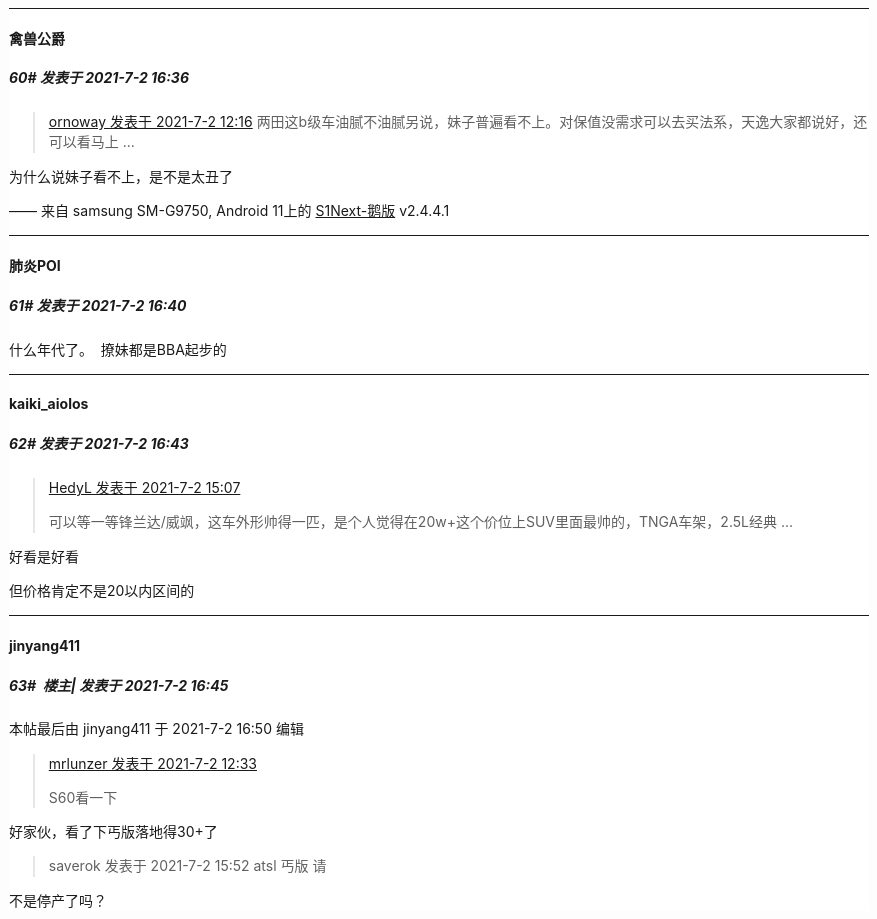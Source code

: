 
*****

####  禽兽公爵  
##### 60#       发表于 2021-7-2 16:36


<blockquote><a href="httphttps://bbs.saraba1st.com/2b/forum.php?mod=redirect&amp;goto=findpost&amp;pid=51814296&amp;ptid=2013136" target="_blank">ornoway 发表于 2021-7-2 12:16</a>
两田这b级车油腻不油腻另说，妹子普遍看不上。对保值没需求可以去买法系，天逸大家都说好，还可以看马上 ...</blockquote>
为什么说妹子看不上，是不是太丑了

—— 来自 samsung SM-G9750, Android 11上的 [S1Next-鹅版](https://github.com/ykrank/S1-Next/releases) v2.4.4.1




*****

####  肺炎POI  
##### 61#       发表于 2021-7-2 16:40


什么年代了。  撩妹都是BBA起步的


*****

####  kaiki_aiolos  
##### 62#       发表于 2021-7-2 16:43


<blockquote><a href="httphttps://bbs.saraba1st.com/2b/forum.php?mod=redirect&amp;goto=findpost&amp;pid=51816297&amp;ptid=2013136" target="_blank">HedyL 发表于 2021-7-2 15:07</a>

可以等一等锋兰达/威飒，这车外形帅得一匹，是个人觉得在20w+这个价位上SUV里面最帅的，TNGA车架，2.5L经典 ...</blockquote>
好看是好看


但价格肯定不是20以内区间的


*****

####  jinyang411  
##### 63#         楼主| 发表于 2021-7-2 16:45


 本帖最后由 jinyang411 于 2021-7-2 16:50 编辑 
<blockquote><a href="httphttps://bbs.saraba1st.com/2b/forum.php?mod=redirect&amp;goto=findpost&amp;pid=51814502&amp;ptid=2013136" target="_blank">mrlunzer 发表于 2021-7-2 12:33</a>

S60看一下</blockquote>
好家伙，看了下丐版落地得30+了
 <blockquote>saverok 发表于 2021-7-2 15:52
atsl 丐版 请</blockquote>
不是停产了吗？

